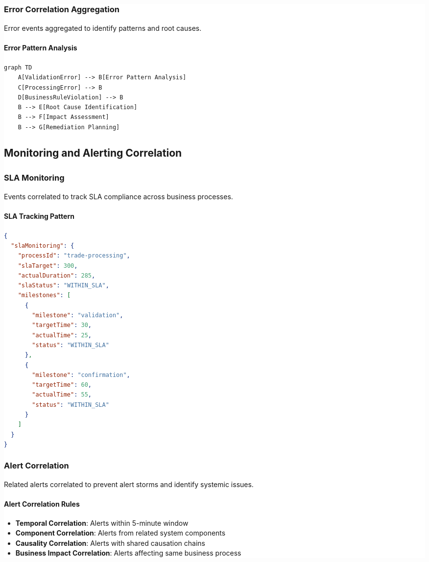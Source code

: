 ### Error Correlation Aggregation
Error events aggregated to identify patterns and root causes.

#### Error Pattern Analysis
```mermaid
graph TD
    A[ValidationError] --> B[Error Pattern Analysis]
    C[ProcessingError] --> B
    D[BusinessRuleViolation] --> B
    B --> E[Root Cause Identification]
    B --> F[Impact Assessment]
    B --> G[Remediation Planning]
```

## Monitoring and Alerting Correlation

### SLA Monitoring
Events correlated to track SLA compliance across business processes.

#### SLA Tracking Pattern
```json
{
  "slaMonitoring": {
    "processId": "trade-processing",
    "slaTarget": 300,
    "actualDuration": 285,
    "slaStatus": "WITHIN_SLA",
    "milestones": [
      {
        "milestone": "validation",
        "targetTime": 30,
        "actualTime": 25,
        "status": "WITHIN_SLA"
      },
      {
        "milestone": "confirmation", 
        "targetTime": 60,
        "actualTime": 55,
        "status": "WITHIN_SLA"
      }
    ]
  }
}
```

### Alert Correlation
Related alerts correlated to prevent alert storms and identify systemic issues.

#### Alert Correlation Rules
- **Temporal Correlation**: Alerts within 5-minute window
- **Component Correlation**: Alerts from related system components
- **Causality Correlation**: Alerts with shared causation chains
- **Business Impact Correlation**: Alerts affecting same business process
